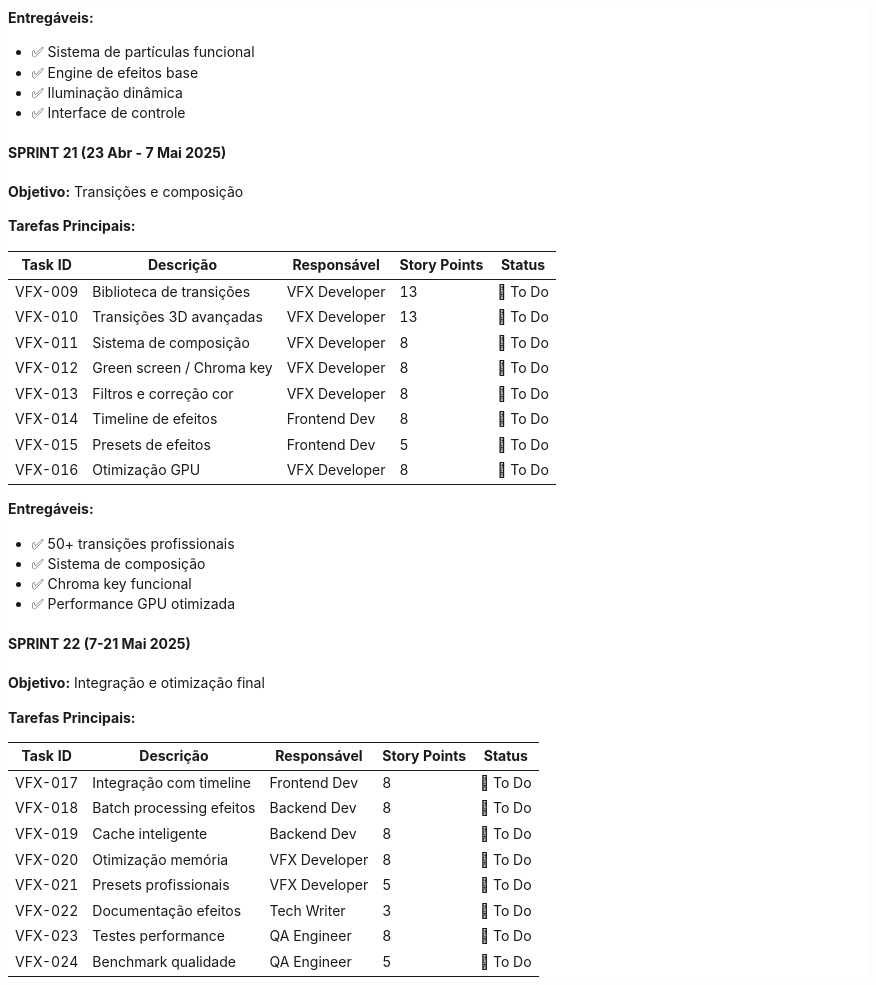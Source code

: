 **Entregáveis:**
- ✅ Sistema de partículas funcional
- ✅ Engine de efeitos base
- ✅ Iluminação dinâmica
- ✅ Interface de controle

#### **SPRINT 21 (23 Abr - 7 Mai 2025)**
**Objetivo:** Transições e composição

**Tarefas Principais:**

| Task ID | Descrição | Responsável | Story Points | Status |
|---------|-----------|-------------|--------------|--------|
| VFX-009 | Biblioteca de transições | VFX Developer | 13 | 🔴 To Do |
| VFX-010 | Transições 3D avançadas | VFX Developer | 13 | 🔴 To Do |
| VFX-011 | Sistema de composição | VFX Developer | 8 | 🔴 To Do |
| VFX-012 | Green screen / Chroma key | VFX Developer | 8 | 🔴 To Do |
| VFX-013 | Filtros e correção cor | VFX Developer | 8 | 🔴 To Do |
| VFX-014 | Timeline de efeitos | Frontend Dev | 8 | 🔴 To Do |
| VFX-015 | Presets de efeitos | Frontend Dev | 5 | 🔴 To Do |
| VFX-016 | Otimização GPU | VFX Developer | 8 | 🔴 To Do |

**Entregáveis:**
- ✅ 50+ transições profissionais
- ✅ Sistema de composição
- ✅ Chroma key funcional
- ✅ Performance GPU otimizada

#### **SPRINT 22 (7-21 Mai 2025)**
**Objetivo:** Integração e otimização final

**Tarefas Principais:**

| Task ID | Descrição | Responsável | Story Points | Status |
|---------|-----------|-------------|--------------|--------|
| VFX-017 | Integração com timeline | Frontend Dev | 8 | 🔴 To Do |
| VFX-018 | Batch processing efeitos | Backend Dev | 8 | 🔴 To Do |
| VFX-019 | Cache inteligente | Backend Dev | 8 | 🔴 To Do |
| VFX-020 | Otimização memória | VFX Developer | 8 | 🔴 To Do |
| VFX-021 | Presets profissionais | VFX Developer | 5 | 🔴 To Do |
| VFX-022 | Documentação efeitos | Tech Writer | 3 | 🔴 To Do |
| VFX-023 | Testes performance | QA Engineer | 8 | 🔴 To Do |
| VFX-024 | Benchmark qualidade | QA Engineer | 5 | 🔴 To Do |
